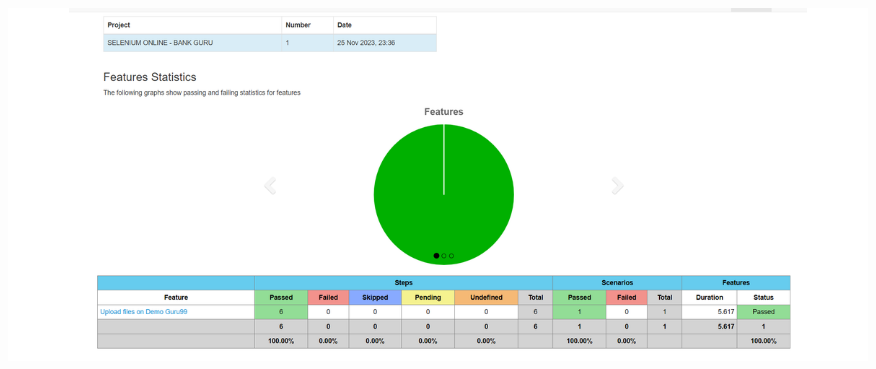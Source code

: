 <p align="center">
  <img src="./uploadFiles/cucumber-report.png" alt="Cucumber report" width="738">
</p>